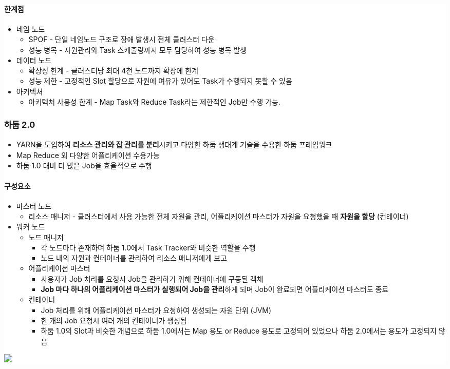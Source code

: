 #### 한계점

- 네임 노드
  - SPOF - 단일 네임노드 구조로 장애 발생시 전체 클러스터 다운
  - 성능 병목 - 자원관리와 Task 스케줄링까지 모두 담당하여 성능 병목 발생
- 데이터 노드
  - 확장성 한계 - 클러스터당 최대 4천 노드까지 확장에 한계
  - 성능 제한 - 고정적인 Slot 할당으로 자원에 여유가 있어도 Task가 수행되지 못할 수 있음
- 아키텍처
  - 아키텍처 사용성 한계 - Map Task와 Reduce Task라는 제한적인 Job만 수행 가능. 



### 하둡 2.0

- YARN을 도입하여 **리소스 관리와 잡 관리를 분리**시키고 다양한 하둡 생태계 기술을 수용한 하둡 프레임워크
- Map Reduce 외 다양한 어플리케이션 수용가능
- 하둡 1.0 대비 더 많은 Job을 효율적으로 수행

#### 구성요소

- 마스터 노드
  - 리소스 매니저 - 클러스터에서 사용 가능한 전체 자원을 관리, 어플리케이션 마스터가 자원을 요청했을 때 **자원을 할당** (컨테이너)
- 워커 노드
  - 노드 매니저 
    - 각 노드마다 존재하며 하둡 1.0에서 Task Tracker와 비슷한 역할을 수행
    - 노드 내의 자원과 컨테이너를 관리하여 리소스 매니저에게 보고
  - 어플리케이션 마스터
    - 사용자가 Job 처리를 요청시 Job을 관리하기 위해 컨테이너에 구동된 객체
    - **Job 마다 하나의 어플리케이션 마스터가 실행되어 Job을 관리**하게 되며 Job이 완료되면 어플리케이션 마스터도 종료
  - 컨테이너
    - Job 처리를 위해 어플리케이션 마스터가 요청하여 생성되는 자원 단위 (JVM)
    - 한 개의 Job 요청시 여러 개의 컨테이너가 생성됨
    - 하둡 1.0의 Slot과 비슷한 개념으로 하둡 1.0에서는 Map 용도 or Reduce 용도로 고정되어 있었으나 하둡 2.0에서는 용도가 고정되지 않음

<img src="https://user-images.githubusercontent.com/58063806/130403205-f52d2b42-114f-4b65-8658-6b7ca9a3409f.png" width=80% />